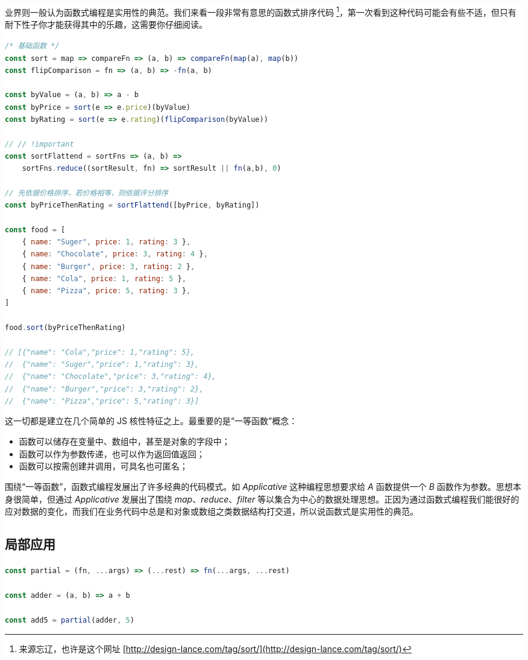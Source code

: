 业界则一般认为函数式编程是实用性的典范。我们来看一段非常有意思的函数式排序代码 [^排序代码来源]，第一次看到这种代码可能会有些不适，但只有耐下性子你才能获得其中的乐趣，这需要你仔细阅读。

[^排序代码来源]: 来源忘辽，也许是这个网址 [http://design-lance.com/tag/sort/](http://design-lance.com/tag/sort/)

```js
/* 基础函数 */
const sort = map => compareFn => (a, b) => compareFn(map(a), map(b))
const flipComparison = fn => (a, b) => -fn(a, b)

const byValue = (a, b) => a - b
const byPrice = sort(e => e.price)(byValue)
const byRating = sort(e => e.rating)(flipComparison(byValue))

// // !important
const sortFlattend = sortFns => (a, b) => 
    sortFns.reduce((sortResult, fn) => sortResult || fn(a,b), 0)

// 先依据价格排序，若价格相等，则依据评分排序
const byPriceThenRating = sortFlattend([byPrice, byRating])

const food = [
    { name: "Suger", price: 1, rating: 3 },
    { name: "Chocolate", price: 3, rating: 4 },
    { name: "Burger", price: 3, rating: 2 },
    { name: "Cola", price: 1, rating: 5 },
    { name: "Pizza", price: 5, rating: 3 },
]

food.sort(byPriceThenRating)

// [{"name": "Cola","price": 1,"rating": 5},
//  {"name": "Suger","price": 1,"rating": 3},
//  {"name": "Chocolate","price": 3,"rating": 4},
//  {"name": "Burger","price": 3,"rating": 2},
//  {"name": "Pizza","price": 5,"rating": 3}]
```

这一切都是建立在几个简单的 JS 核性特征之上。最重要的是“一等函数”概念：

- 函数可以储存在变量中、数组中，甚至是对象的字段中；
- 函数可以作为参数传递，也可以作为返回值返回；
- 函数可以按需创建并调用，可具名也可匿名；

围绕“一等函数”，函数式编程发展出了许多经典的代码模式。如 $Applicative$ 这种编程思想要求给 $A$ 函数提供一个 $B$ 函数作为参数。思想本身很简单，但通过 $Applicative$ 发展出了围绕 $map、reduce、filter$ 等以集合为中心的数据处理思想。正因为通过函数式编程我们能很好的应对数据的变化，而我们在业务代码中总是和对象或数组之类数据结构打交道，所以说函数式是实用性的典范。

## 局部应用

```js
const partial = (fn, ...args) => (...rest) => fn(...args, ...rest)

const adder = (a, b) => a + b

const add5 = partial(adder, 5)
```
